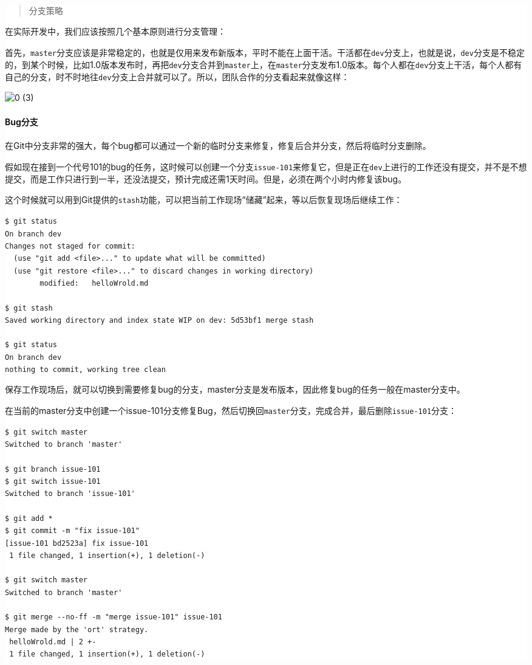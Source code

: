 > 分支策略

在实际开发中，我们应该按照几个基本原则进行分支管理：

首先，`master`分支应该是非常稳定的，也就是仅用来发布新版本，平时不能在上面干活。干活都在`dev`分支上，也就是说，`dev`分支是不稳定的，到某个时候，比如1.0版本发布时，再把`dev`分支合并到`master`上，在`master`分支发布1.0版本。每个人都在`dev`分支上干活，每个人都有自己的分支，时不时地往`dev`分支上合并就可以了。所以，团队合作的分支看起来就像这样：

![0 (3)](https://lh3.googleusercontent.com/cIEn-zR0diB0MfGLH6WEaUQIQ9P26SxiYuaBMgqArHf_SO5bZE0qRs9nCnwrNF-Vka4U5Q9Ej98HZnE1crH8n6X4OD3_oeHH-NA5pI7uJHJYM6GE37-W7J0Sl1gqMJJoUeeOnFeF4PdOW0h0cqyMah5z43R0-nTId7BiU-VI_HJNZk6iENzlFxRa4KvPIpqsBwj5Cck5uIPB_HYmLmWYdYOsrJEvt0F-uGgvigV2Jve3g_abVpishY1bV6UOWdBP0AA6WmcEPHk5LtyNA0MWwHc7f5ojWCILxt-HQMWOnaxX4Q5zkLuJgcdzNRflP2ooJHKeG84cW1587R1e7NlmyyCVmeypW0PnURQUFxJD7SWYt2yirXLnERTiHkv-5yhTyN-UlfEuQhFpkCSiuf8Y4T3Ajaisz5kOjrZx9GB_T6TnLzRZgmPqNwCIAGXBF1yxGJ_lwQkyCQMd3U9OyyNp56xk2ULonyzBKEzhyJUoOewfPucoTjQ5EbBsXvlY9eHAXVir1rey_QKiEhkCIfsWMaVnA_-x-LHbCGBdnkExN4D_UB5o9xuDcLRF2YflbA2Pn0VmYfPruqAJIR-ggjNMhKPFyMH5rXlghQeP_Mc17nV2IEwAjbt0H_XWvq0iBRBhhnkP6mOzw2e8kA7mlJYDJqTIEHTpZn9faH19WfVgSodnAWTybbkRYyB0E8QqO5gPUSgK474ZQhl1xEcsX0kKWut3PrVHA4OZLG_lq6MQn4Pf7mphlxoDYCsDsuIqlQ=w498-h125-no?authuser=0)

#### Bug分支

在Git中分支非常的强大，每个bug都可以通过一个新的临时分支来修复，修复后合并分支，然后将临时分支删除。

假如现在接到一个代号101的bug的任务，这时候可以创建一个分支`issue-101`来修复它，但是正在`dev`上进行的工作还没有提交，并不是不想提交，而是工作只进行到一半，还没法提交，预计完成还需1天时间。但是，必须在两个小时内修复该bug。

这个时候就可以用到Git提供的`stash`功能，可以把当前工作现场“储藏”起来，等以后恢复现场后继续工作：

``` gas
$ git status
On branch dev
Changes not staged for commit:
  (use "git add <file>..." to update what will be committed)
  (use "git restore <file>..." to discard changes in working directory)
        modified:   helloWrold.md

$ git stash
Saved working directory and index state WIP on dev: 5d53bf1 merge stash

$ git status
On branch dev
nothing to commit, working tree clean
```

保存工作现场后，就可以切换到需要修复bug的分支，master分支是发布版本，因此修复bug的任务一般在master分支中。

在当前的master分支中创建一个issue-101分支修复Bug，然后切换回`master`分支，完成合并，最后删除`issue-101`分支：

``` gas
$ git switch master
Switched to branch 'master'

$ git branch issue-101
$ git switch issue-101
Switched to branch 'issue-101'

$ git add *
$ git commit -m "fix issue-101"
[issue-101 bd2523a] fix issue-101
 1 file changed, 1 insertion(+), 1 deletion(-)
 
$ git switch master
Switched to branch 'master'

$ git merge --no-ff -m "merge issue-101" issue-101
Merge made by the 'ort' strategy.
 helloWrold.md | 2 +-
 1 file changed, 1 insertion(+), 1 deletion(-)
```
